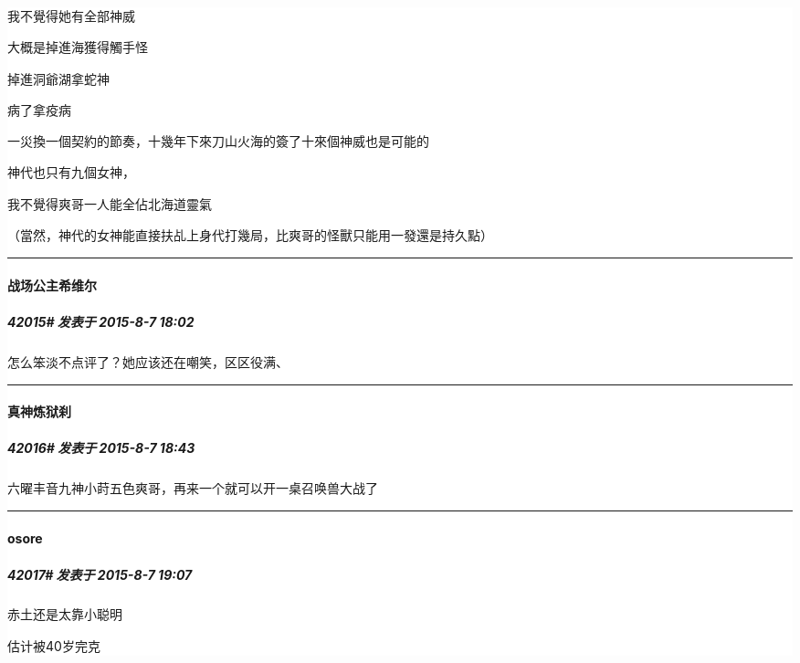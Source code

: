 我不覺得她有全部神威

大概是掉進海獲得觸手怪

掉進洞爺湖拿蛇神

病了拿疫病


一災換一個契約的節奏，十幾年下來刀山火海的簽了十來個神威也是可能的


神代也只有九個女神，

我不覺得爽哥一人能全佔北海道靈氣

（當然，神代的女神能直接扶乩上身代打幾局，比爽哥的怪獸只能用一發還是持久點）







*****

####  战场公主希维尔  
##### 42015#       发表于 2015-8-7 18:02




怎么笨淡不点评了？她应该还在嘲笑，区区役满、







*****

####  真神炼狱刹  
##### 42016#       发表于 2015-8-7 18:43




六曜丰音九神小莳五色爽哥，再来一个就可以开一桌召唤兽大战了







*****

####  osore  
##### 42017#       发表于 2015-8-7 19:07




赤土还是太靠小聪明

估计被40岁完克


